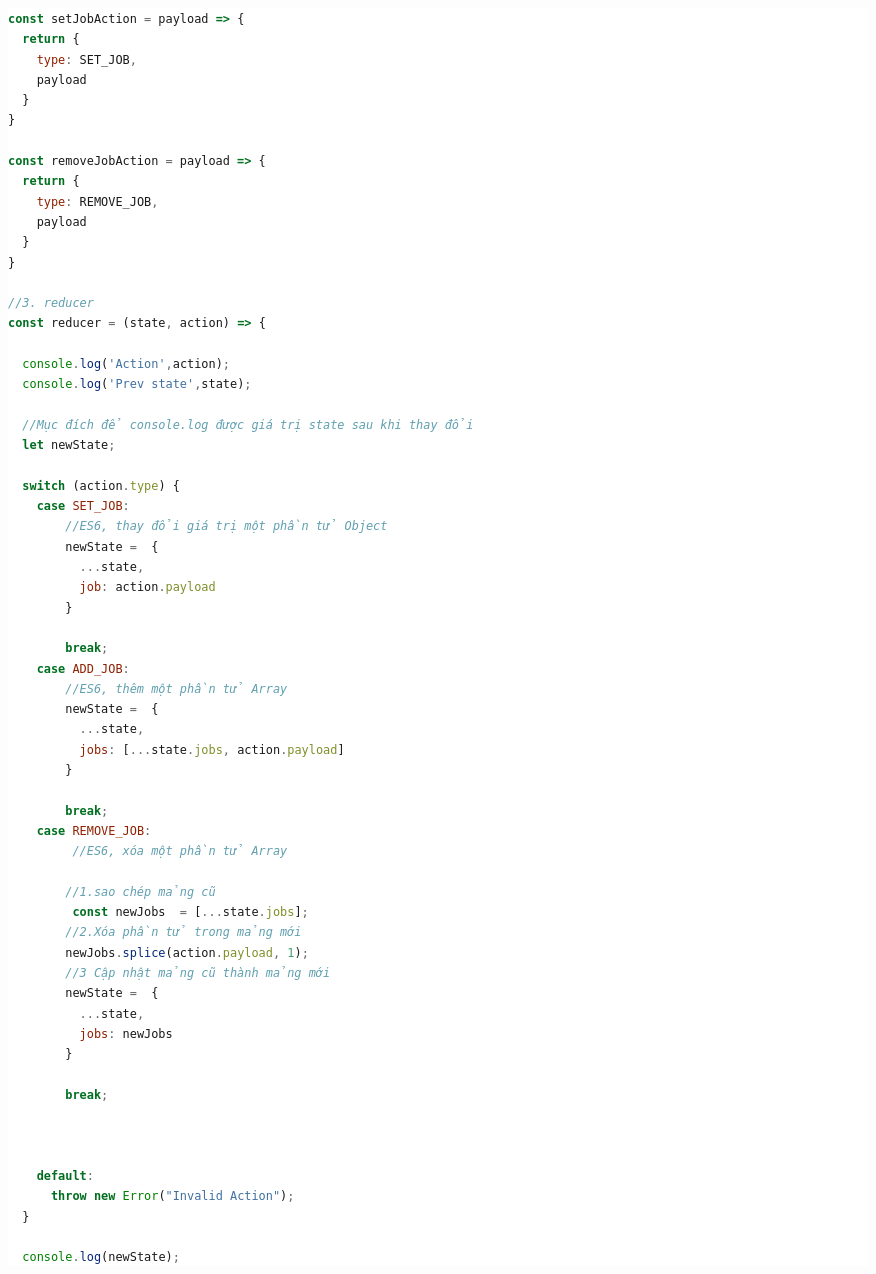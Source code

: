 ```js
const setJobAction = payload => {
  return {
    type: SET_JOB,
    payload
  }
}

const removeJobAction = payload => {
  return {
    type: REMOVE_JOB,
    payload
  }
}

//3. reducer
const reducer = (state, action) => {

  console.log('Action',action);
  console.log('Prev state',state);

  //Mục đích để console.log được giá trị state sau khi thay đổi
  let newState;

  switch (action.type) {
    case SET_JOB:
        //ES6, thay đổi giá trị một phần tử Object
        newState =  {
          ...state,
          job: action.payload
        }

        break;
    case ADD_JOB:
        //ES6, thêm một phần tử Array
        newState =  {
          ...state,
          jobs: [...state.jobs, action.payload]
        }

        break;
    case REMOVE_JOB:
         //ES6, xóa một phần tử Array

        //1.sao chép mảng cũ
         const newJobs  = [...state.jobs];
        //2.Xóa phần tử trong mảng mới
        newJobs.splice(action.payload, 1);
        //3 Cập nhật mảng cũ thành mảng mới
        newState =  {
          ...state,
          jobs: newJobs
        }

        break;
      
   

    default:
      throw new Error("Invalid Action");
  }

  console.log(newState);

```